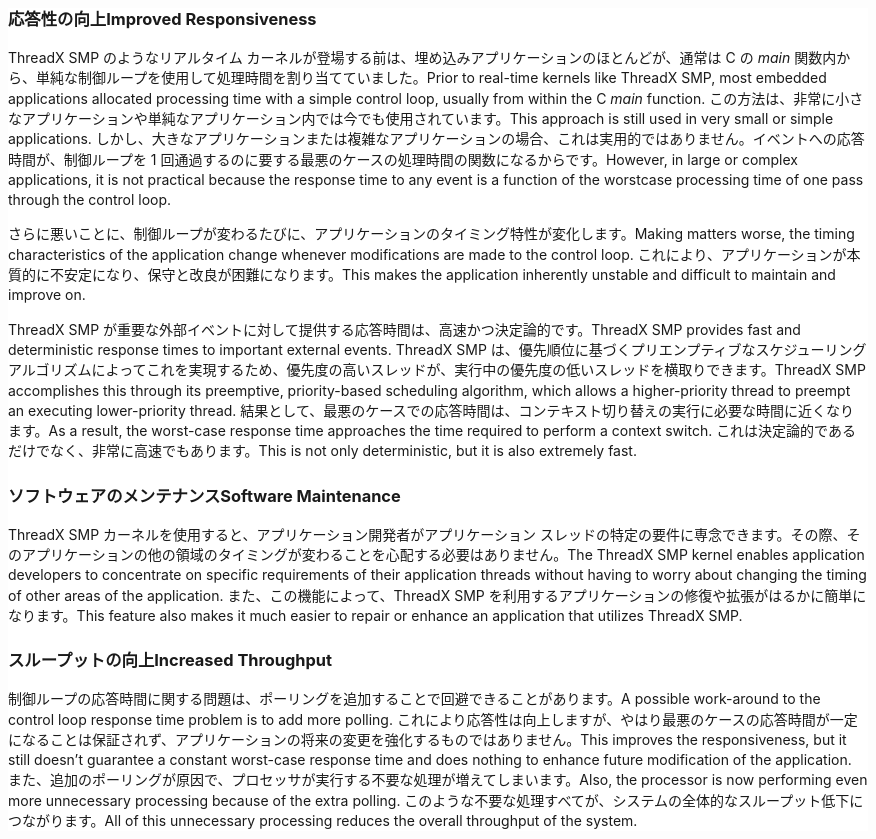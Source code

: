 ### <a name="improved-responsiveness"></a><span data-ttu-id="5925d-221">応答性の向上</span><span class="sxs-lookup"><span data-stu-id="5925d-221">Improved Responsiveness</span></span>  
<span data-ttu-id="5925d-222">ThreadX SMP のようなリアルタイム カーネルが登場する前は、埋め込みアプリケーションのほとんどが、通常は C の *main* 関数内から、単純な制御ループを使用して処理時間を割り当てていました。</span><span class="sxs-lookup"><span data-stu-id="5925d-222">Prior to real-time kernels like ThreadX SMP, most embedded applications allocated processing time with a simple control loop, usually from within the C *main* function.</span></span> <span data-ttu-id="5925d-223">この方法は、非常に小さなアプリケーションや単純なアプリケーション内では今でも使用されています。</span><span class="sxs-lookup"><span data-stu-id="5925d-223">This approach is still used in very small or simple applications.</span></span> <span data-ttu-id="5925d-224">しかし、大きなアプリケーションまたは複雑なアプリケーションの場合、これは実用的ではありません。イベントへの応答時間が、制御ループを 1 回通過するのに要する最悪のケースの処理時間の関数になるからです。</span><span class="sxs-lookup"><span data-stu-id="5925d-224">However, in large or complex applications, it is not practical because the response time to any event is a function of the worstcase processing time of one pass through the control loop.</span></span>

<span data-ttu-id="5925d-225">さらに悪いことに、制御ループが変わるたびに、アプリケーションのタイミング特性が変化します。</span><span class="sxs-lookup"><span data-stu-id="5925d-225">Making matters worse, the timing characteristics of the application change whenever modifications are made to the control loop.</span></span> <span data-ttu-id="5925d-226">これにより、アプリケーションが本質的に不安定になり、保守と改良が困難になります。</span><span class="sxs-lookup"><span data-stu-id="5925d-226">This makes the application inherently unstable and difficult to maintain and improve on.</span></span>

<span data-ttu-id="5925d-227">ThreadX SMP が重要な外部イベントに対して提供する応答時間は、高速かつ決定論的です。</span><span class="sxs-lookup"><span data-stu-id="5925d-227">ThreadX SMP provides fast and deterministic response times to important external events.</span></span> <span data-ttu-id="5925d-228">ThreadX SMP は、優先順位に基づくプリエンプティブなスケジューリング アルゴリズムによってこれを実現するため、優先度の高いスレッドが、実行中の優先度の低いスレッドを横取りできます。</span><span class="sxs-lookup"><span data-stu-id="5925d-228">ThreadX SMP accomplishes this through its preemptive, priority-based scheduling algorithm, which allows a higher-priority thread to preempt an executing lower-priority thread.</span></span> <span data-ttu-id="5925d-229">結果として、最悪のケースでの応答時間は、コンテキスト切り替えの実行に必要な時間に近くなります。</span><span class="sxs-lookup"><span data-stu-id="5925d-229">As a result, the worst-case response time approaches the time required to perform a context switch.</span></span> <span data-ttu-id="5925d-230">これは決定論的であるだけでなく、非常に高速でもあります。</span><span class="sxs-lookup"><span data-stu-id="5925d-230">This is not only deterministic, but it is also extremely fast.</span></span>

### <a name="software-maintenance"></a><span data-ttu-id="5925d-231">ソフトウェアのメンテナンス</span><span class="sxs-lookup"><span data-stu-id="5925d-231">Software Maintenance</span></span>  
<span data-ttu-id="5925d-232">ThreadX SMP カーネルを使用すると、アプリケーション開発者がアプリケーション スレッドの特定の要件に専念できます。その際、そのアプリケーションの他の領域のタイミングが変わることを心配する必要はありません。</span><span class="sxs-lookup"><span data-stu-id="5925d-232">The ThreadX SMP kernel enables application developers to concentrate on specific requirements of their application threads without having to worry about changing the timing of other areas of the application.</span></span> <span data-ttu-id="5925d-233">また、この機能によって、ThreadX SMP を利用するアプリケーションの修復や拡張がはるかに簡単になります。</span><span class="sxs-lookup"><span data-stu-id="5925d-233">This feature also makes it much easier to repair or enhance an application that utilizes ThreadX SMP.</span></span>

### <a name="increased-throughput"></a><span data-ttu-id="5925d-234">スループットの向上</span><span class="sxs-lookup"><span data-stu-id="5925d-234">Increased Throughput</span></span>  
<span data-ttu-id="5925d-235">制御ループの応答時間に関する問題は、ポーリングを追加することで回避できることがあります。</span><span class="sxs-lookup"><span data-stu-id="5925d-235">A possible work-around to the control loop response time problem is to add more polling.</span></span> <span data-ttu-id="5925d-236">これにより応答性は向上しますが、やはり最悪のケースの応答時間が一定になることは保証されず、アプリケーションの将来の変更を強化するものではありません。</span><span class="sxs-lookup"><span data-stu-id="5925d-236">This improves the responsiveness, but it still doesn’t guarantee a constant worst-case response time and does nothing to enhance future modification of the application.</span></span> <span data-ttu-id="5925d-237">また、追加のポーリングが原因で、プロセッサが実行する不要な処理が増えてしまいます。</span><span class="sxs-lookup"><span data-stu-id="5925d-237">Also, the processor is now performing even more unnecessary processing because of the extra polling.</span></span> <span data-ttu-id="5925d-238">このような不要な処理すべてが、システムの全体的なスループット低下につながります。</span><span class="sxs-lookup"><span data-stu-id="5925d-238">All of this unnecessary processing reduces the overall throughput of the system.</span></span>
